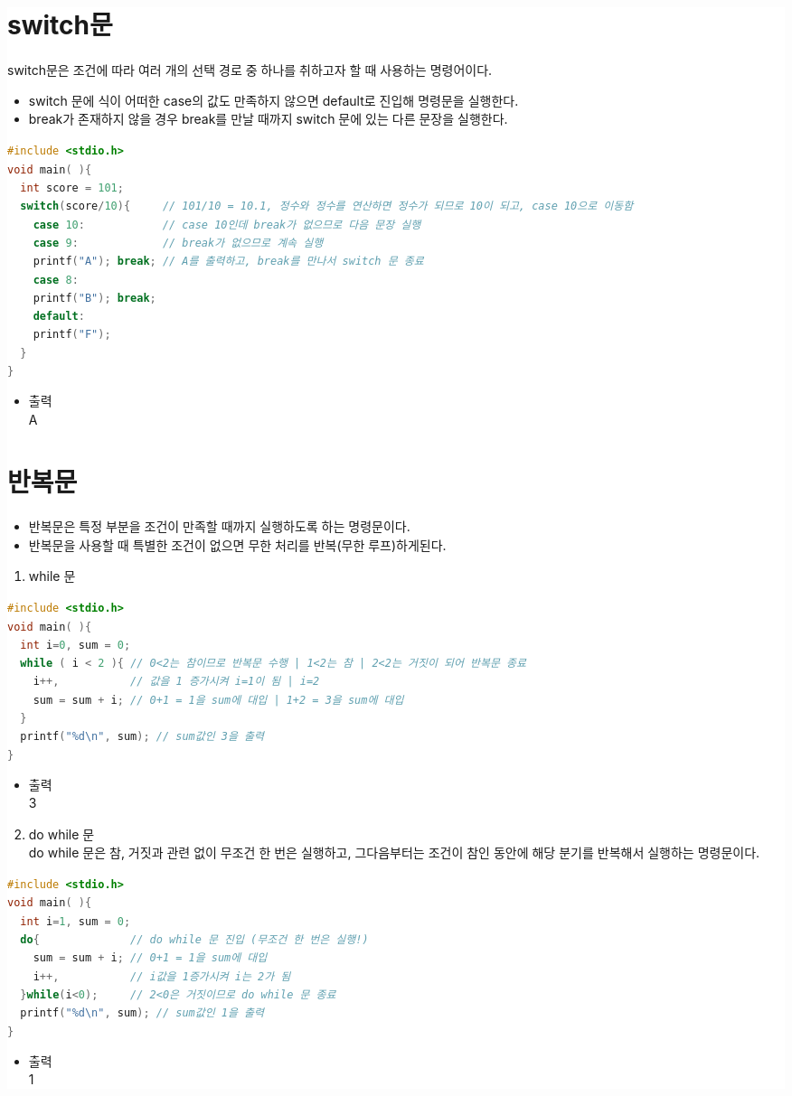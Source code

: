 
# switch문
switch문은 조건에 따라 여러 개의 선택 경로 중 하나를 취하고자 할 때 사용하는 명령어이다.
- switch 문에 식이 어떠한 case의 값도 만족하지 않으면 default로 진입해 명령문을 실행한다.
- break가 존재하지 않을 경우 break를 만날 때까지 switch 문에 있는 다른 문장을 실행한다.

```c
#include <stdio.h>
void main( ){
  int score = 101;
  switch(score/10){     // 101/10 = 10.1, 정수와 정수를 연산하면 정수가 되므로 10이 되고, case 10으로 이동함
    case 10:            // case 10인데 break가 없으므로 다음 문장 실행
    case 9:             // break가 없으므로 계속 실행
    printf("A"); break; // A를 출력하고, break를 만나서 switch 문 종료 
    case 8:
    printf("B"); break;
    default:
    printf("F");
  }
}
```
- 출력  
A


# 반복문
- 반복문은 특정 부분을 조건이 만족할 때까지 실행하도록 하는 명령문이다.
- 반복문을 사용할 때 특별한 조건이 없으면 무한 처리를 반복(무한 루프)하게된다.

1. while 문
```c
#include <stdio.h>
void main( ){
  int i=0, sum = 0;
  while ( i < 2 ){ // 0<2는 참이므로 반복문 수행 | 1<2는 참 | 2<2는 거짓이 되어 반복문 종료
    i++,           // 값을 1 증가시켜 i=1이 됨 | i=2
    sum = sum + i; // 0+1 = 1을 sum에 대입 | 1+2 = 3을 sum에 대입
  }
  printf("%d\n", sum); // sum값인 3을 출력
}
```
- 출력  
3

2. do while 문  
do while 문은 참, 거짓과 관련 없이 무조건 한 번은 실행하고, 그다음부터는 조건이 참인 동안에 해당 분기를 반복해서 실행하는 명령문이다.
```c
#include <stdio.h>
void main( ){
  int i=1, sum = 0;
  do{              // do while 문 진입 (무조건 한 번은 실행!)
    sum = sum + i; // 0+1 = 1을 sum에 대입
    i++,           // i값을 1증가시켜 i는 2가 됨
  }while(i<0);     // 2<0은 거짓이므로 do while 문 종료
  printf("%d\n", sum); // sum값인 1을 출력
}
```
- 출력  
1
